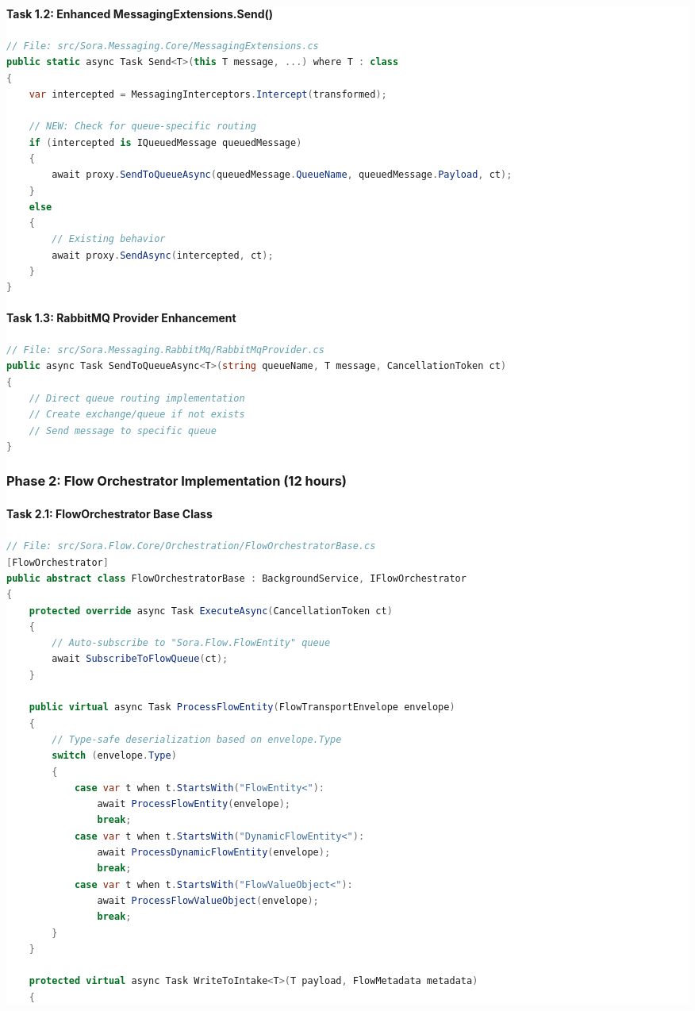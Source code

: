 #### Task 1.2: Enhanced MessagingExtensions.Send()
```csharp
// File: src/Sora.Messaging.Core/MessagingExtensions.cs
public static async Task Send<T>(this T message, ...) where T : class
{
    var intercepted = MessagingInterceptors.Intercept(transformed);
    
    // NEW: Check for queue-specific routing
    if (intercepted is IQueuedMessage queuedMessage)
    {
        await proxy.SendToQueueAsync(queuedMessage.QueueName, queuedMessage.Payload, ct);
    }
    else
    {
        // Existing behavior
        await proxy.SendAsync(intercepted, ct);
    }
}
```

#### Task 1.3: RabbitMQ Provider Enhancement  
```csharp
// File: src/Sora.Messaging.RabbitMq/RabbitMqProvider.cs
public async Task SendToQueueAsync<T>(string queueName, T message, CancellationToken ct)
{
    // Direct queue routing implementation
    // Create exchange/queue if not exists
    // Send message to specific queue
}
```

### Phase 2: Flow Orchestrator Implementation (12 hours)

#### Task 2.1: FlowOrchestrator Base Class
```csharp
// File: src/Sora.Flow.Core/Orchestration/FlowOrchestratorBase.cs
[FlowOrchestrator]
public abstract class FlowOrchestratorBase : BackgroundService, IFlowOrchestrator
{
    protected override async Task ExecuteAsync(CancellationToken ct)
    {
        // Auto-subscribe to "Sora.Flow.FlowEntity" queue
        await SubscribeToFlowQueue(ct);
    }
    
    public virtual async Task ProcessFlowEntity(FlowTransportEnvelope envelope)
    {
        // Type-safe deserialization based on envelope.Type
        switch (envelope.Type)
        {
            case var t when t.StartsWith("FlowEntity<"):
                await ProcessFlowEntity(envelope);
                break;
            case var t when t.StartsWith("DynamicFlowEntity<"):
                await ProcessDynamicFlowEntity(envelope);
                break;
            case var t when t.StartsWith("FlowValueObject<"):
                await ProcessFlowValueObject(envelope);
                break;
        }
    }
    
    protected virtual async Task WriteToIntake<T>(T payload, FlowMetadata metadata)
    {
```